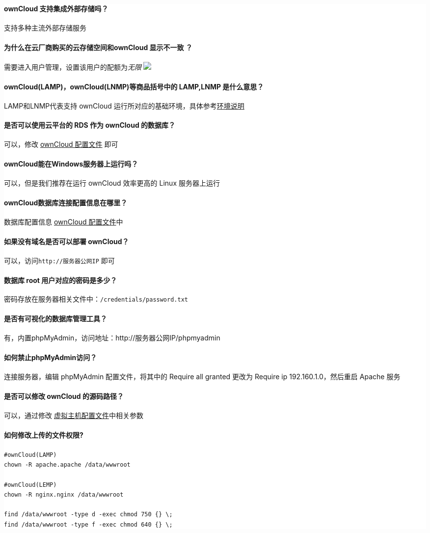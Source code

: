 #### ownCloud 支持集成外部存储吗？

支持多种主流外部存储服务

#### 为什么在云厂商购买的云存储空间和ownCloud 显示不一致 ？

需要进入用户管理，设置该用户的配额为*无限*
![](https://libs.websoft9.com/Websoft9/DocsPicture/zh/owncloud/owncloud-setting-websoft9.png)

#### ownCloud(LAMP)，ownCloud(LNMP)等商品括号中的 LAMP,LNMP 是什么意思？

LAMP和LNMP代表支持 ownCloud 运行所对应的基础环境，具体参考[环境说明](/zh/admin-runtime.html)

#### 是否可以使用云平台的 RDS 作为 ownCloud 的数据库？

可以，修改 [ownCloud 配置文件](/zh/stack-components.html#owncloud) 即可

#### ownCloud能在Windows服务器上运行吗？

可以，但是我们推荐在运行 ownCloud 效率更高的 Linux 服务器上运行

#### ownCloud数据库连接配置信息在哪里？

数据库配置信息 [ownCloud 配置文件](/zh/stack-components.html#owncloud)中

#### 如果没有域名是否可以部署 ownCloud？

可以，访问`http://服务器公网IP` 即可

#### 数据库 root 用户对应的密码是多少？

密码存放在服务器相关文件中：`/credentials/password.txt`

#### 是否有可视化的数据库管理工具？

有，内置phpMyAdmin，访问地址：http://服务器公网IP/phpmyadmin

#### 如何禁止phpMyAdmin访问？

连接服务器，编辑 phpMyAdmin 配置文件，将其中的 Require all granted 更改为 Require ip 192.160.1.0，然后重启 Apache 服务

#### 是否可以修改 ownCloud 的源码路径？

可以，通过修改 [虚拟主机配置文件](/zh/stack-components.md#owncloud)中相关参数

#### 如何修改上传的文件权限?

```shell
#ownCloud(LAMP)
chown -R apache.apache /data/wwwroot

#ownCloud(LEMP)
chown -R nginx.nginx /data/wwwroot

find /data/wwwroot -type d -exec chmod 750 {} \;
find /data/wwwroot -type f -exec chmod 640 {} \;
```

